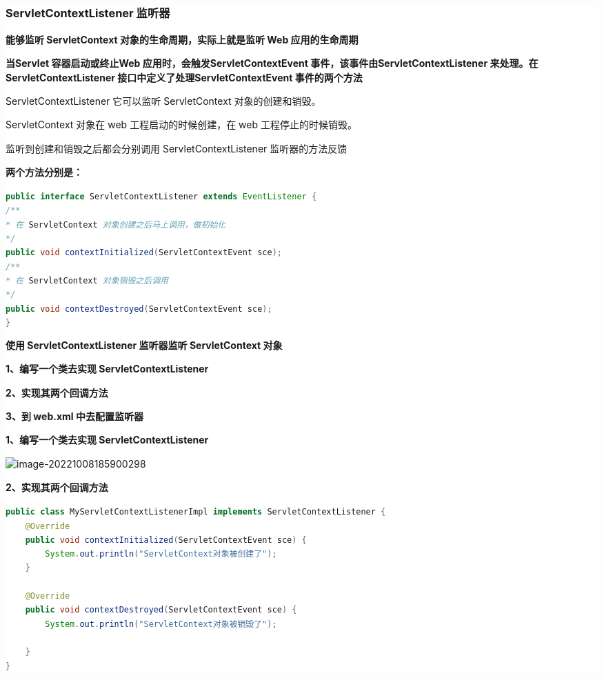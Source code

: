 ### ServletContextListener 监听器

**能够监听 ServletContext 对象的生命周期，实际上就是监听 Web 应用的生命周期**

**当Servlet 容器启动或终止Web 应用时，会触发ServletContextEvent 事件，该事件由ServletContextListener 来处理。在 ServletContextListener 接口中定义了处理ServletContextEvent 事件的两个方法**

ServletContextListener 它可以监听 ServletContext 对象的创建和销毁。 

ServletContext 对象在 web 工程启动的时候创建，在 web 工程停止的时候销毁。 

监听到创建和销毁之后都会分别调用 ServletContextListener 监听器的方法反馈

**两个方法分别是：**

```java
public interface ServletContextListener extends EventListener {
/**
* 在 ServletContext 对象创建之后马上调用，做初始化
*/
public void contextInitialized(ServletContextEvent sce);
/**
* 在 ServletContext 对象销毁之后调用
*/
public void contextDestroyed(ServletContextEvent sce);
}
```

**使用 ServletContextListener 监听器监听 ServletContext 对象**

**1、编写一个类去实现 ServletContextListener** 

**2、实现其两个回调方法** 

**3、到 web.xml 中去配置监听器**



**1、编写一个类去实现 ServletContextListener** 

![image-20221008185900298](https://eddie-typora-image.oss-cn-shenzhen.aliyuncs.com/typora-user-images/image-20221008185900298.png)

**2、实现其两个回调方法** 

```java
public class MyServletContextListenerImpl implements ServletContextListener {
    @Override
    public void contextInitialized(ServletContextEvent sce) {
        System.out.println("ServletContext对象被创建了");
    }

    @Override
    public void contextDestroyed(ServletContextEvent sce) {
        System.out.println("ServletContext对象被销毁了");

    }
}
```
